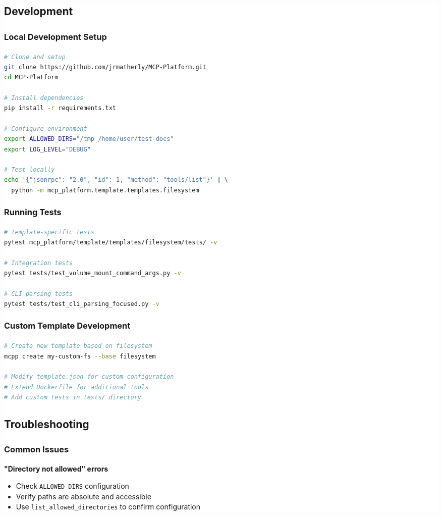 ## Development

### Local Development Setup
```bash
# Clone and setup
git clone https://github.com/jrmatherly/MCP-Platform.git
cd MCP-Platform

# Install dependencies
pip install -r requirements.txt

# Configure environment
export ALLOWED_DIRS="/tmp /home/user/test-docs"
export LOG_LEVEL="DEBUG"

# Test locally
echo '{"jsonrpc": "2.0", "id": 1, "method": "tools/list"}' | \
  python -m mcp_platform.template.templates.filesystem
```

### Running Tests
```bash
# Template-specific tests
pytest mcp_platform/template/templates/filesystem/tests/ -v

# Integration tests
pytest tests/test_volume_mount_command_args.py -v

# CLI parsing tests
pytest tests/test_cli_parsing_focused.py -v
```

### Custom Template Development
```bash
# Create new template based on filesystem
mcpp create my-custom-fs --base filesystem

# Modify template.json for custom configuration
# Extend Dockerfile for additional tools
# Add custom tests in tests/ directory
```

## Troubleshooting

### Common Issues

**"Directory not allowed" errors**
- Check `ALLOWED_DIRS` configuration
- Verify paths are absolute and accessible
- Use `list_allowed_directories` to confirm configuration
